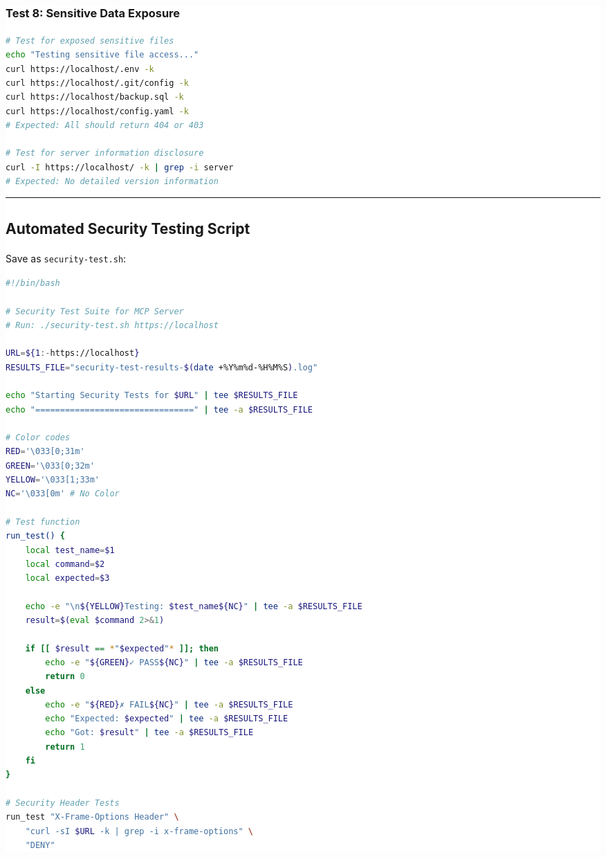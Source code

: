 ### Test 8: Sensitive Data Exposure

```bash
# Test for exposed sensitive files
echo "Testing sensitive file access..."
curl https://localhost/.env -k
curl https://localhost/.git/config -k
curl https://localhost/backup.sql -k
curl https://localhost/config.yaml -k
# Expected: All should return 404 or 403

# Test for server information disclosure
curl -I https://localhost/ -k | grep -i server
# Expected: No detailed version information
```

---

## Automated Security Testing Script

Save as `security-test.sh`:

```bash
#!/bin/bash

# Security Test Suite for MCP Server
# Run: ./security-test.sh https://localhost

URL=${1:-https://localhost}
RESULTS_FILE="security-test-results-$(date +%Y%m%d-%H%M%S).log"

echo "Starting Security Tests for $URL" | tee $RESULTS_FILE
echo "================================" | tee -a $RESULTS_FILE

# Color codes
RED='\033[0;31m'
GREEN='\033[0;32m'
YELLOW='\033[1;33m'
NC='\033[0m' # No Color

# Test function
run_test() {
    local test_name=$1
    local command=$2
    local expected=$3
    
    echo -e "\n${YELLOW}Testing: $test_name${NC}" | tee -a $RESULTS_FILE
    result=$(eval $command 2>&1)
    
    if [[ $result == *"$expected"* ]]; then
        echo -e "${GREEN}✓ PASS${NC}" | tee -a $RESULTS_FILE
        return 0
    else
        echo -e "${RED}✗ FAIL${NC}" | tee -a $RESULTS_FILE
        echo "Expected: $expected" | tee -a $RESULTS_FILE
        echo "Got: $result" | tee -a $RESULTS_FILE
        return 1
    fi
}

# Security Header Tests
run_test "X-Frame-Options Header" \
    "curl -sI $URL -k | grep -i x-frame-options" \
    "DENY"
```